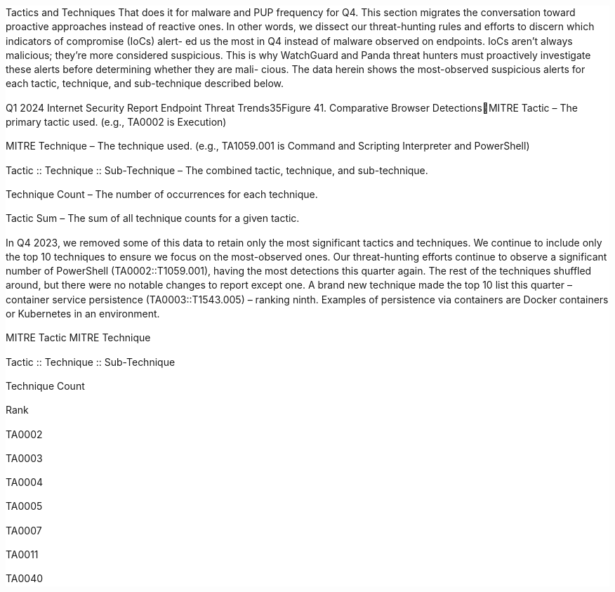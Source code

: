 Tactics and Techniques
That does it for malware and PUP frequency for Q4\. This section 
migrates the conversation toward proactive approaches instead of 
reactive ones. In other words, we dissect our threat\-hunting rules 
and efforts to discern which indicators of compromise (IoCs) alert\-
ed us the most in Q4 instead of malware observed on endpoints. 
IoCs aren’t always malicious; they’re more considered suspicious. 
This is why WatchGuard and Panda threat hunters must proactively 
investigate these alerts before determining whether they are mali\-
cious. The data herein shows the most\-observed suspicious alerts 
for each tactic, technique, and sub\-technique described below.

Q1 2024 Internet Security Report Endpoint Threat Trends35Figure 41\. Comparative Browser DetectionsMITRE Tactic – The primary tactic used. (e.g., TA0002 is Execution)

MITRE Technique – The technique used. (e.g., TA1059\.001 is 
Command and Scripting Interpreter and PowerShell)

Tactic :: Technique :: Sub\-Technique – The combined tactic, 
technique, and sub\-technique.

Technique Count – The number of occurrences for each technique.

Tactic Sum – The sum of all technique counts for a given tactic.

In Q4 2023, we removed some of this data to retain only the most 
significant tactics and techniques. We continue to include only 
the top 10 techniques to ensure we focus on the most\-observed 
ones. Our threat\-hunting efforts continue to observe a significant 
number of PowerShell (TA0002::T1059\.001\), having the most 
detections this quarter again. The rest of the techniques shuffled 
around, but there were no notable changes to report except one. A 
brand new technique made the top 10 list this quarter – container 
service persistence (TA0003::T1543\.005\) – ranking ninth. Examples 
of persistence via containers are Docker containers or Kubernetes 
in an environment.

MITRE Tactic MITRE Technique

Tactic :: Technique :: Sub\-Technique

Technique 
Count

Rank

TA0002

TA0003

TA0004

TA0005

TA0007

TA0011

TA0040
